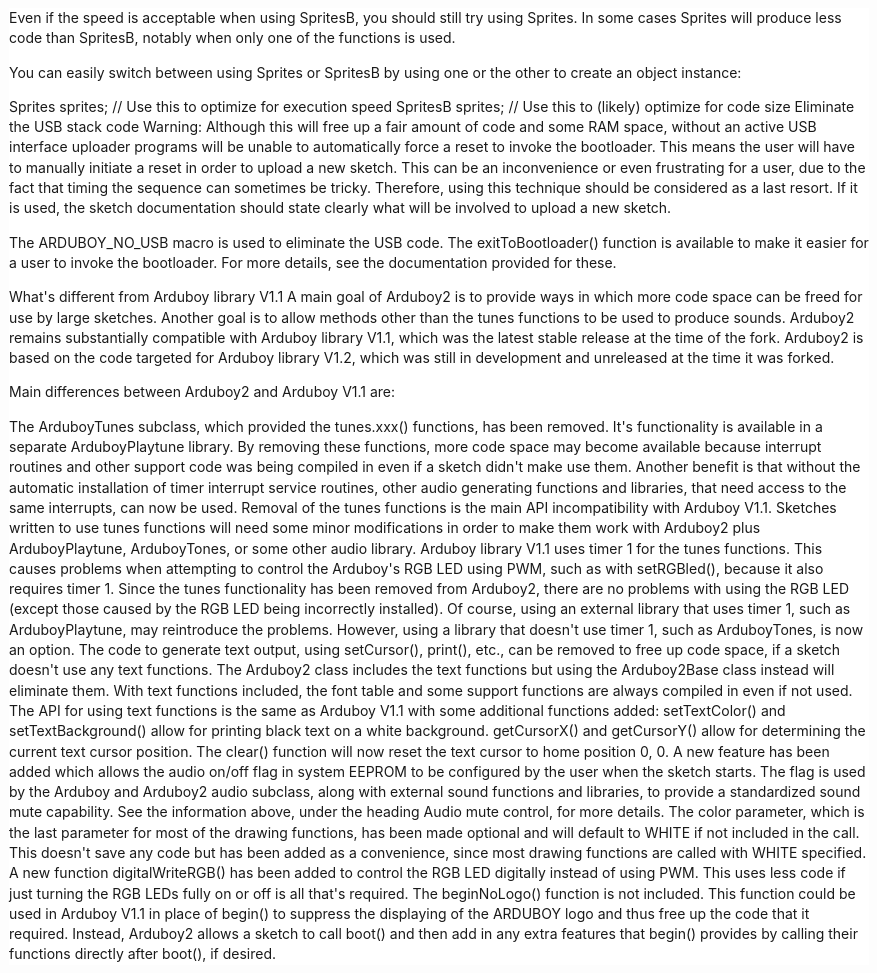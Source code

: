 Even if the speed is acceptable when using SpritesB, you should still try using Sprites. In some cases Sprites will produce less code than SpritesB, notably when only one of the functions is used.

You can easily switch between using Sprites or SpritesB by using one or the other to create an object instance:

Sprites sprites;  // Use this to optimize for execution speed
SpritesB sprites; // Use this to (likely) optimize for code size
Eliminate the USB stack code
Warning: Although this will free up a fair amount of code and some RAM space, without an active USB interface uploader programs will be unable to automatically force a reset to invoke the bootloader. This means the user will have to manually initiate a reset in order to upload a new sketch. This can be an inconvenience or even frustrating for a user, due to the fact that timing the sequence can sometimes be tricky. Therefore, using this technique should be considered as a last resort. If it is used, the sketch documentation should state clearly what will be involved to upload a new sketch.

The ARDUBOY_NO_USB macro is used to eliminate the USB code. The exitToBootloader() function is available to make it easier for a user to invoke the bootloader. For more details, see the documentation provided for these.

What's different from Arduboy library V1.1
A main goal of Arduboy2 is to provide ways in which more code space can be freed for use by large sketches. Another goal is to allow methods other than the tunes functions to be used to produce sounds. Arduboy2 remains substantially compatible with Arduboy library V1.1, which was the latest stable release at the time of the fork. Arduboy2 is based on the code targeted for Arduboy library V1.2, which was still in development and unreleased at the time it was forked.

Main differences between Arduboy2 and Arduboy V1.1 are:

The ArduboyTunes subclass, which provided the tunes.xxx() functions, has been removed. It's functionality is available in a separate ArduboyPlaytune library. By removing these functions, more code space may become available because interrupt routines and other support code was being compiled in even if a sketch didn't make use them. Another benefit is that without the automatic installation of timer interrupt service routines, other audio generating functions and libraries, that need access to the same interrupts, can now be used. Removal of the tunes functions is the main API incompatibility with Arduboy V1.1. Sketches written to use tunes functions will need some minor modifications in order to make them work with Arduboy2 plus ArduboyPlaytune, ArduboyTones, or some other audio library.
Arduboy library V1.1 uses timer 1 for the tunes functions. This causes problems when attempting to control the Arduboy's RGB LED using PWM, such as with setRGBled(), because it also requires timer 1. Since the tunes functionality has been removed from Arduboy2, there are no problems with using the RGB LED (except those caused by the RGB LED being incorrectly installed). Of course, using an external library that uses timer 1, such as ArduboyPlaytune, may reintroduce the problems. However, using a library that doesn't use timer 1, such as ArduboyTones, is now an option.
The code to generate text output, using setCursor(), print(), etc., can be removed to free up code space, if a sketch doesn't use any text functions. The Arduboy2 class includes the text functions but using the Arduboy2Base class instead will eliminate them. With text functions included, the font table and some support functions are always compiled in even if not used. The API for using text functions is the same as Arduboy V1.1 with some additional functions added:
setTextColor() and setTextBackground() allow for printing black text on a white background.
getCursorX() and getCursorY() allow for determining the current text cursor position.
The clear() function will now reset the text cursor to home position 0, 0.
A new feature has been added which allows the audio on/off flag in system EEPROM to be configured by the user when the sketch starts. The flag is used by the Arduboy and Arduboy2 audio subclass, along with external sound functions and libraries, to provide a standardized sound mute capability. See the information above, under the heading Audio mute control, for more details.
The color parameter, which is the last parameter for most of the drawing functions, has been made optional and will default to WHITE if not included in the call. This doesn't save any code but has been added as a convenience, since most drawing functions are called with WHITE specified.
A new function digitalWriteRGB() has been added to control the RGB LED digitally instead of using PWM. This uses less code if just turning the RGB LEDs fully on or off is all that's required.
The beginNoLogo() function is not included. This function could be used in Arduboy V1.1 in place of begin() to suppress the displaying of the ARDUBOY logo and thus free up the code that it required. Instead, Arduboy2 allows a sketch to call boot() and then add in any extra features that begin() provides by calling their functions directly after boot(), if desired.